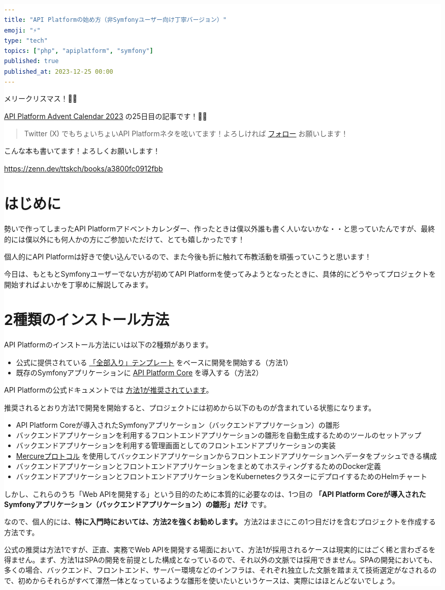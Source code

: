 ```yaml
---
title: "API Platformの始め方（非Symfonyユーザー向け丁寧バージョン）"
emoji: "⚡"
type: "tech"
topics: ["php", "apiplatform", "symfony"]
published: true
published_at: 2023-12-25 00:00
---
```


メリークリスマス！🎅🎁

[API Platform Advent Calendar 2023](https://qiita.com/advent-calendar/2023/api-platform) の25日目の記事です！🎄✨

> Twitter (X) でもちょいちょいAPI Platformネタを呟いてます！よろしければ [フォロー](https://twitter.com/ttskch) お願いします！

こんな本も書いてます！よろしくお願いします！

https://zenn.dev/ttskch/books/a3800fc0912fbb

# はじめに

勢いで作ってしまったAPI Platformアドベントカレンダー、作ったときは僕以外誰も書く人いないかな・・と思っていたんですが、最終的には僕以外にも何人かの方にご参加いただけて、とても嬉しかったです！

個人的にAPI Platformは好きで使い込んでいるので、また今後も折に触れて布教活動を頑張っていこうと思います！

今日は、もともとSymfonyユーザーでない方が初めてAPI Platformを使ってみようとなったときに、具体的にどうやってプロジェクトを開始すればよいかを丁寧めに解説してみます。

# 2種類のインストール方法

API Platformのインストール方法にいは以下の2種類があります。

* 公式に提供されている [「全部入り」テンプレート](https://github.com/api-platform/api-platform) をベースに開発を開始する（方法1）
* 既存のSymfonyアプリケーションに [API Platform Core](https://github.com/api-platform/core/) を導入する（方法2）

API Platformの公式ドキュメントでは [方法1が推奨されています](https://api-platform.com/docs/distribution/#using-the-api-platform-distribution-recommended)。

推奨されるとおり方法1で開発を開始すると、プロジェクトには初めから以下のものが含まれている状態になります。

* API Platform Coreが導入されたSymfonyアプリケーション（バックエンドアプリケーション）の雛形
* バックエンドアプリケーションを利用するフロントエンドアプリケーションの雛形を自動生成するためのツールのセットアップ
* バックエンドアプリケーションを利用する管理画面としてのフロントエンドアプリケーションの実装
* [Mercureプロトコル](https://mercure.rocks/) を使用してバックエンドアプリケーションからフロントエンドアプリケーションへデータをプッシュできる構成
* バックエンドアプリケーションとフロントエンドアプリケーションをまとめてホスティングするためのDocker定義
* バックエンドアプリケーションとフロントエンドアプリケーションをKubernetesクラスターにデプロイするためのHelmチャート

しかし、これらのうち「Web APIを開発する」という目的のために本質的に必要なのは、1つ目の **「API Platform Coreが導入されたSymfonyアプリケーション（バックエンドアプリケーション）の雛形」だけ** です。

なので、個人的には、**特に入門時においては、方法2を強くお勧めします。** 方法2はまさにこの1つ目だけを含むプロジェクトを作成する方法です。

公式の推奨は方法1ですが、正直、実務でWeb APIを開発する場面において、方法1が採用されるケースは現実的にはごく稀と言わざるを得ません。まず、方法1はSPAの開発を前提とした構成となっているので、それ以外の文脈では採用できません。SPAの開発においても、多くの場合、バックエンド、フロントエンド、サーバー環境などのインフラは、それぞれ独立した文脈を踏まえて技術選定がなされるので、初めからそれらがすべて渾然一体となっているような雛形を使いたいというケースは、実際にはほとんどないでしょう。
